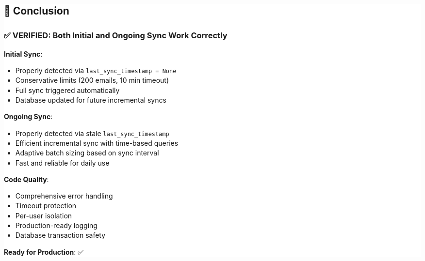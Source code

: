 
## 🎯 **Conclusion**

### ✅ **VERIFIED: Both Initial and Ongoing Sync Work Correctly**

**Initial Sync**:
- Properly detected via `last_sync_timestamp = None`
- Conservative limits (200 emails, 10 min timeout)
- Full sync triggered automatically
- Database updated for future incremental syncs

**Ongoing Sync**:
- Properly detected via stale `last_sync_timestamp`
- Efficient incremental sync with time-based queries
- Adaptive batch sizing based on sync interval
- Fast and reliable for daily use

**Code Quality**:
- Comprehensive error handling
- Timeout protection
- Per-user isolation
- Production-ready logging
- Database transaction safety

**Ready for Production**: ✅

